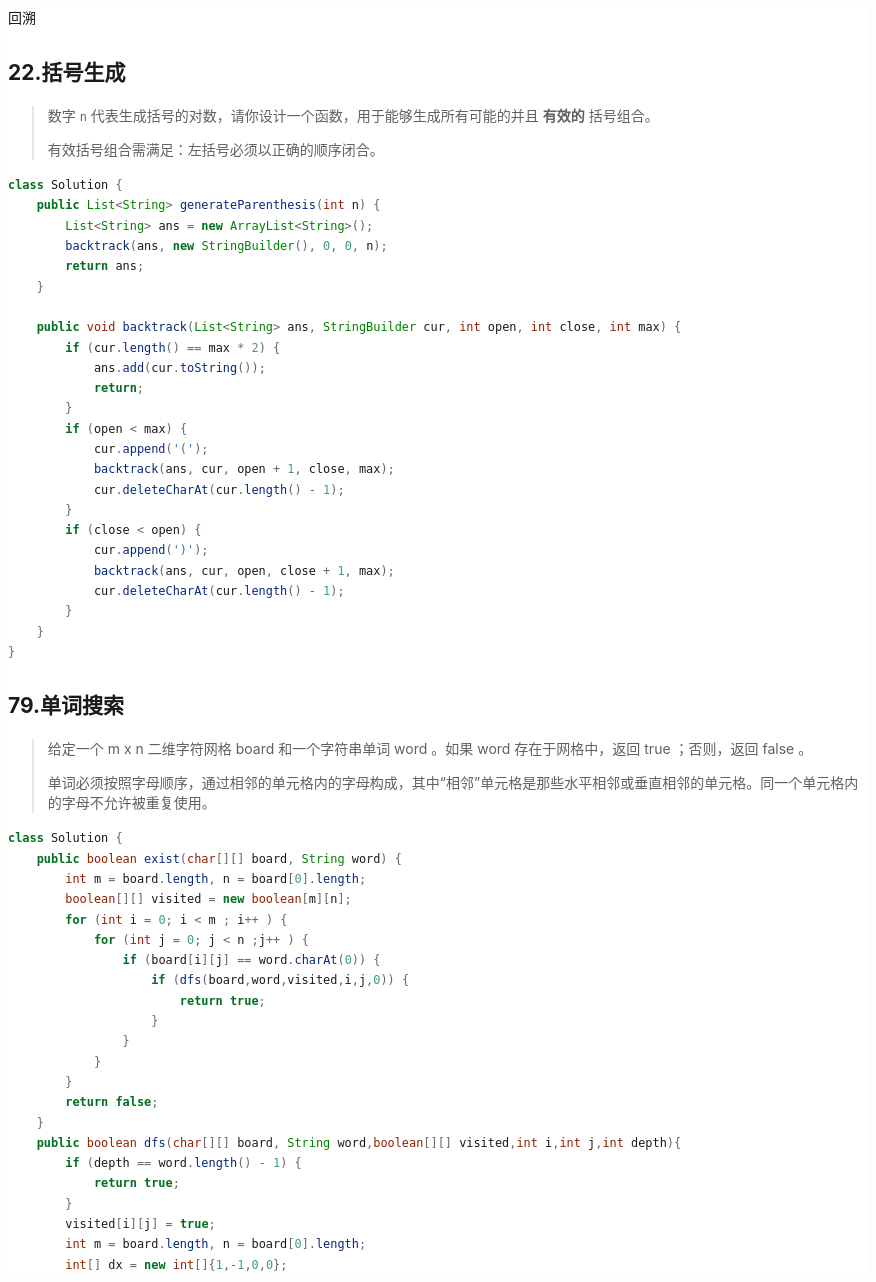 回溯



## 22.括号生成

> 数字 `n` 代表生成括号的对数，请你设计一个函数，用于能够生成所有可能的并且 **有效的** 括号组合。
>
> 有效括号组合需满足：左括号必须以正确的顺序闭合。

```java
class Solution {
    public List<String> generateParenthesis(int n) {
        List<String> ans = new ArrayList<String>();
        backtrack(ans, new StringBuilder(), 0, 0, n);
        return ans;
    }

    public void backtrack(List<String> ans, StringBuilder cur, int open, int close, int max) {
        if (cur.length() == max * 2) {
            ans.add(cur.toString());
            return;
        }
        if (open < max) {
            cur.append('(');
            backtrack(ans, cur, open + 1, close, max);
            cur.deleteCharAt(cur.length() - 1);
        }
        if (close < open) {
            cur.append(')');
            backtrack(ans, cur, open, close + 1, max);
            cur.deleteCharAt(cur.length() - 1);
        }
    }
}
```

## 79.单词搜索

> 给定一个 m x n 二维字符网格 board 和一个字符串单词 word 。如果 word 存在于网格中，返回 true ；否则，返回 false 。
>
> 单词必须按照字母顺序，通过相邻的单元格内的字母构成，其中“相邻”单元格是那些水平相邻或垂直相邻的单元格。同一个单元格内的字母不允许被重复使用。

```JAVA
class Solution {
    public boolean exist(char[][] board, String word) {
        int m = board.length, n = board[0].length;
        boolean[][] visited = new boolean[m][n];
        for (int i = 0; i < m ; i++ ) {
            for (int j = 0; j < n ;j++ ) {
                if (board[i][j] == word.charAt(0)) {
                    if (dfs(board,word,visited,i,j,0)) {
                        return true;
                    }
                }
            }
        }
        return false;
    }
    public boolean dfs(char[][] board, String word,boolean[][] visited,int i,int j,int depth){
        if (depth == word.length() - 1) {
            return true;
        }
        visited[i][j] = true;
        int m = board.length, n = board[0].length;
        int[] dx = new int[]{1,-1,0,0};
```